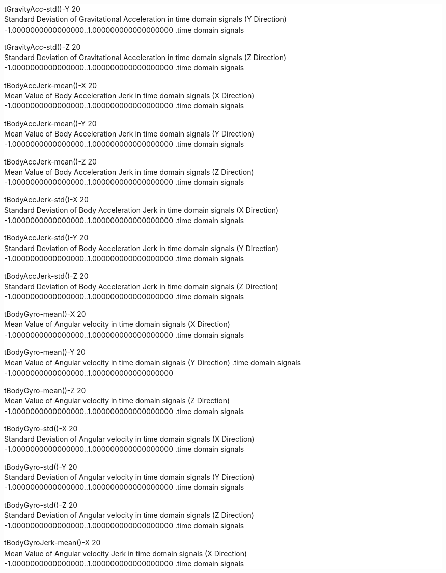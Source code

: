 tGravityAcc-std()-Y	20  
  Standard Deviation of Gravitational Acceleration in time domain signals (Y Direction)  
	-1.0000000000000000..1.000000000000000000  .time domain signals
	  
tGravityAcc-std()-Z	20  
  Standard Deviation of Gravitational Acceleration in time domain signals (Z Direction)  
	-1.0000000000000000..1.000000000000000000  .time domain signals
	
tBodyAccJerk-mean()-X	20   
  Mean Value of Body Acceleration Jerk in time domain signals (X Direction)  
	-1.0000000000000000..1.000000000000000000  .time domain signals
	  
tBodyAccJerk-mean()-Y	20  
  Mean Value of Body Acceleration Jerk in time domain signals (Y Direction)  
	-1.0000000000000000..1.000000000000000000  .time domain signals 
	  
tBodyAccJerk-mean()-Z	20  
  Mean Value of Body Acceleration Jerk in time domain signals (Z Direction)  
	-1.0000000000000000..1.000000000000000000   .time domain signals
	  
tBodyAccJerk-std()-X	20  
  Standard Deviation of Body Acceleration Jerk in time domain signals (X Direction)  
	-1.0000000000000000..1.000000000000000000   .time domain signals
	  
tBodyAccJerk-std()-Y	20  
  Standard Deviation of Body Acceleration Jerk in time domain signals (Y Direction)  
	-1.0000000000000000..1.000000000000000000   .time domain signals
	  
tBodyAccJerk-std()-Z	20  
  Standard Deviation of Body Acceleration Jerk in time domain signals (Z Direction)  
	-1.0000000000000000..1.000000000000000000   .time domain signals
	  
tBodyGyro-mean()-X	20  
  Mean Value of Angular velocity in time domain signals (X Direction)  
	-1.0000000000000000..1.000000000000000000   .time domain signals
	  
tBodyGyro-mean()-Y	20  
  Mean Value of Angular velocity in time domain signals (Y Direction)   .time domain signals
	-1.0000000000000000..1.000000000000000000  
	  
tBodyGyro-mean()-Z	20  
  Mean Value of Angular velocity in time domain signals (Z Direction)  
	-1.0000000000000000..1.000000000000000000   .time domain signals
	  
tBodyGyro-std()-X	20  
  Standard Deviation of Angular velocity in time domain signals (X Direction)  
	-1.0000000000000000..1.000000000000000000   .time domain signals
	  
tBodyGyro-std()-Y	20  
  Standard Deviation of Angular velocity in time domain signals (Y Direction)  
	-1.0000000000000000..1.000000000000000000   .time domain signals
	  
tBodyGyro-std()-Z	20  
  Standard Deviation of Angular velocity in time domain signals (Z Direction)  
	-1.0000000000000000..1.000000000000000000     .time domain signals
    
tBodyGyroJerk-mean()-X	20  
  Mean Value of Angular velocity Jerk in time domain signals (X Direction)  
	-1.0000000000000000..1.000000000000000000   .time domain signals
	  